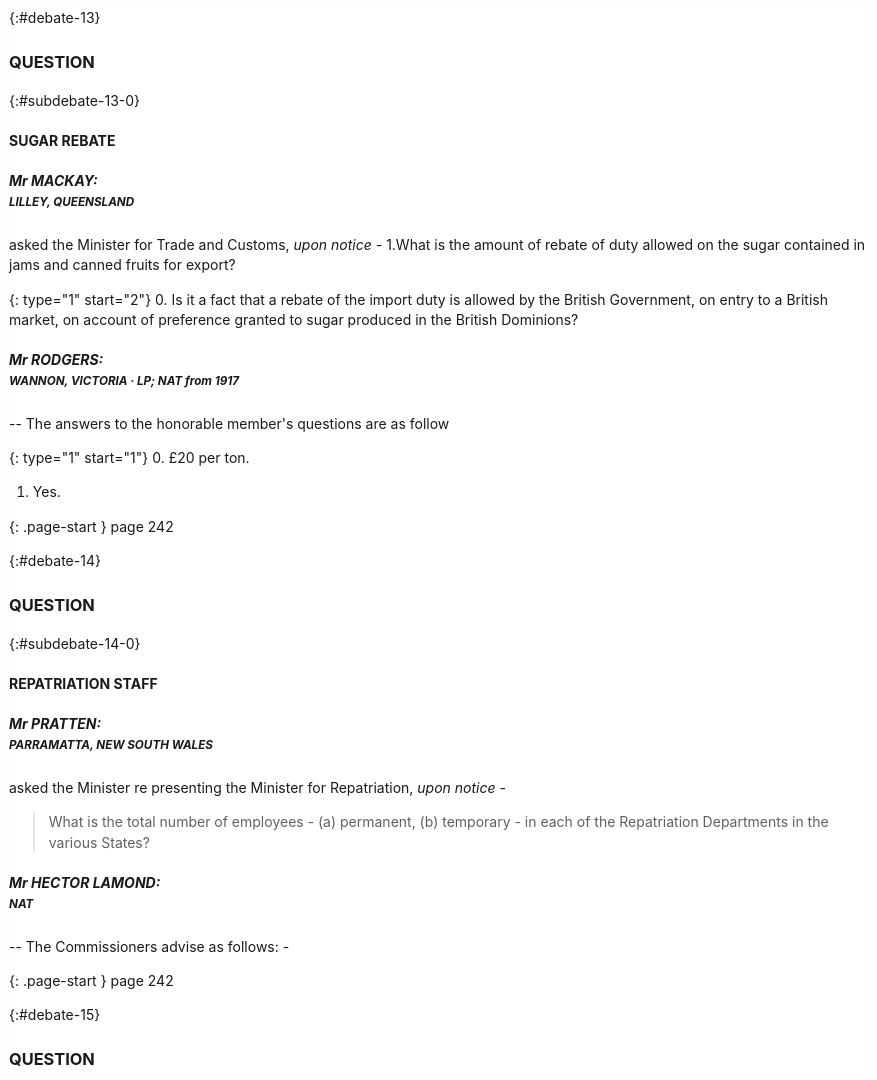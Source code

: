 {:#debate-13}
### QUESTION

{:#subdebate-13-0}
#### SUGAR REBATE

##### Mr MACKAY:<br><small class="text-muted">LILLEY, QUEENSLAND</small>

asked the Minister for Trade and Customs,  *upon notice -*  1.What is the amount of rebate of duty allowed on the sugar contained in jams and canned fruits for export? 

{: type="1" start="2"}
0. Is it a fact that a rebate of the import duty is allowed by the British Government, on entry to a British market, on account of preference granted to sugar produced in the British Dominions? 

##### Mr RODGERS:<br><small class="text-muted">WANNON, VICTORIA &middot; LP; NAT from 1917</small>

-- The answers to the honorable member's questions are as follow 

{: type="1" start="1"}
0. £20 per ton. 
1. Yes. 

{: .page-start }
page 242

{:#debate-14}
### QUESTION

{:#subdebate-14-0}
#### REPATRIATION STAFF

##### Mr PRATTEN:<br><small class="text-muted">PARRAMATTA, NEW SOUTH WALES</small>

asked the Minister re presenting the Minister for Repatriation,  *upon notice -* 

  >What is the total number of employees - (a) permanent, (b) temporary - in each of the Repatriation Departments in the various States? 

##### Mr HECTOR LAMOND:<br><small class="text-muted">NAT</small>

-- The Commissioners advise as follows: - 


<graphic href="099331192207074_2_0.jpg"></graphic>


{: .page-start }
page 242

{:#debate-15}
### QUESTION
